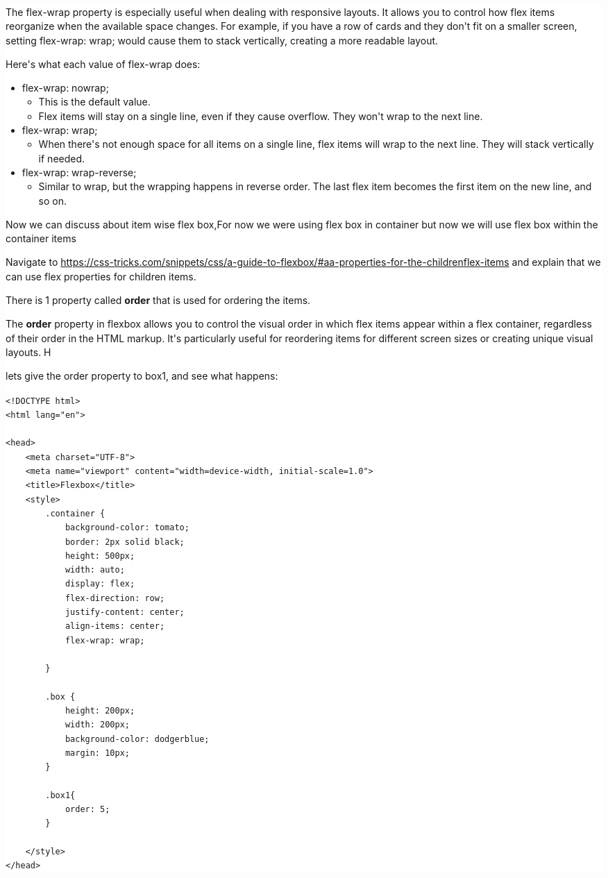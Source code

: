The flex-wrap property is especially useful when dealing with responsive layouts. It allows you to control how flex items reorganize when the available space changes. For example, if you have a row of cards and they don't fit on a smaller screen, setting flex-wrap: wrap; would cause them to stack vertically, creating a more readable layout.

Here's what each value of flex-wrap does:

- flex-wrap: nowrap;
  - This is the default value.
  - Flex items will stay on a single line, even if they cause overflow. They won't wrap to the next line.
- flex-wrap: wrap;
  - When there's not enough space for all items on a single line, flex items will wrap to the next line. They will stack vertically if needed.
- flex-wrap: wrap-reverse;
  - Similar to wrap, but the wrapping happens in reverse order. The last flex item becomes the first item on the new line, and so on.

Now we can discuss about item wise flex box,For now we were using flex box in container but now we will use flex box within the container items

Navigate to https://css-tricks.com/snippets/css/a-guide-to-flexbox/#aa-properties-for-the-childrenflex-items and explain that we can use flex properties for children items.

There is 1 property called **order** that is used for ordering the items.

The **order** property in flexbox allows you to control the visual order in which flex items appear within a flex container, regardless of their order in the HTML markup. It's particularly useful for reordering items for different screen sizes or creating unique visual layouts. H

lets give the order property to box1, and see what happens:

```htmlembedded
<!DOCTYPE html>
<html lang="en">

<head>
    <meta charset="UTF-8">
    <meta name="viewport" content="width=device-width, initial-scale=1.0">
    <title>Flexbox</title>
    <style>
        .container {
            background-color: tomato;
            border: 2px solid black;
            height: 500px;
            width: auto;
            display: flex;
            flex-direction: row;
            justify-content: center;
            align-items: center;
            flex-wrap: wrap;

        }

        .box {
            height: 200px;
            width: 200px;
            background-color: dodgerblue;
            margin: 10px;
        }

        .box1{
            order: 5;
        }

    </style>
</head>
```